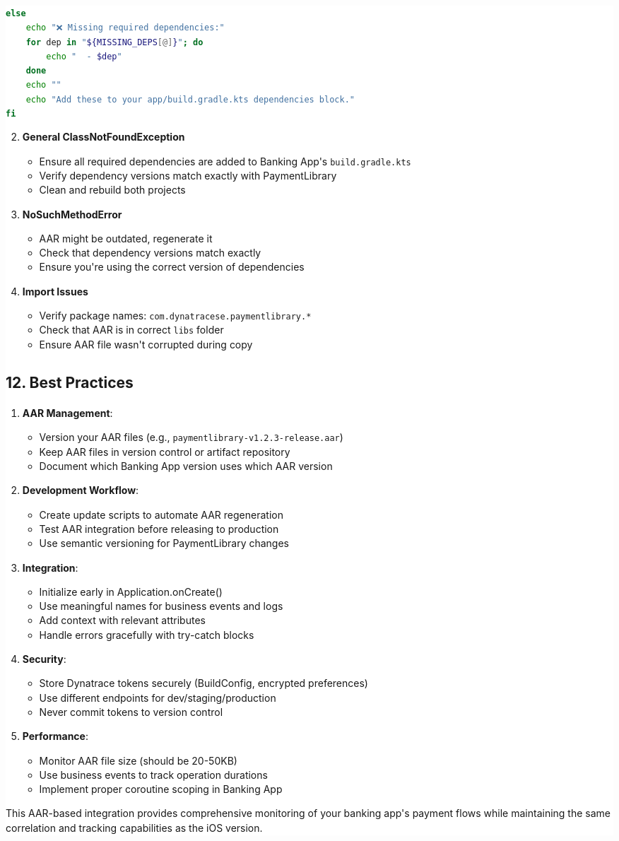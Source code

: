   ```bash
   else
       echo "❌ Missing required dependencies:"
       for dep in "${MISSING_DEPS[@]}"; do
           echo "  - $dep"
       done
       echo ""
       echo "Add these to your app/build.gradle.kts dependencies block."
   fi
   ```

2. **General ClassNotFoundException**
   - Ensure all required dependencies are added to Banking App's `build.gradle.kts`
   - Verify dependency versions match exactly with PaymentLibrary
   - Clean and rebuild both projects

3. **NoSuchMethodError**
   - AAR might be outdated, regenerate it
   - Check that dependency versions match exactly
   - Ensure you're using the correct version of dependencies

4. **Import Issues**
   - Verify package names: `com.dynatracese.paymentlibrary.*`
   - Check that AAR is in correct `libs` folder
   - Ensure AAR file wasn't corrupted during copy

## 12. Best Practices

1. **AAR Management**:
   - Version your AAR files (e.g., `paymentlibrary-v1.2.3-release.aar`)
   - Keep AAR files in version control or artifact repository
   - Document which Banking App version uses which AAR version

2. **Development Workflow**:
   - Create update scripts to automate AAR regeneration
   - Test AAR integration before releasing to production
   - Use semantic versioning for PaymentLibrary changes

3. **Integration**:
   - Initialize early in Application.onCreate()
   - Use meaningful names for business events and logs
   - Add context with relevant attributes
   - Handle errors gracefully with try-catch blocks

4. **Security**:
   - Store Dynatrace tokens securely (BuildConfig, encrypted preferences)
   - Use different endpoints for dev/staging/production
   - Never commit tokens to version control

5. **Performance**:
   - Monitor AAR file size (should be 20-50KB)
   - Use business events to track operation durations
   - Implement proper coroutine scoping in Banking App

This AAR-based integration provides comprehensive monitoring of your banking app's payment flows while maintaining the same correlation and tracking capabilities as the iOS version.